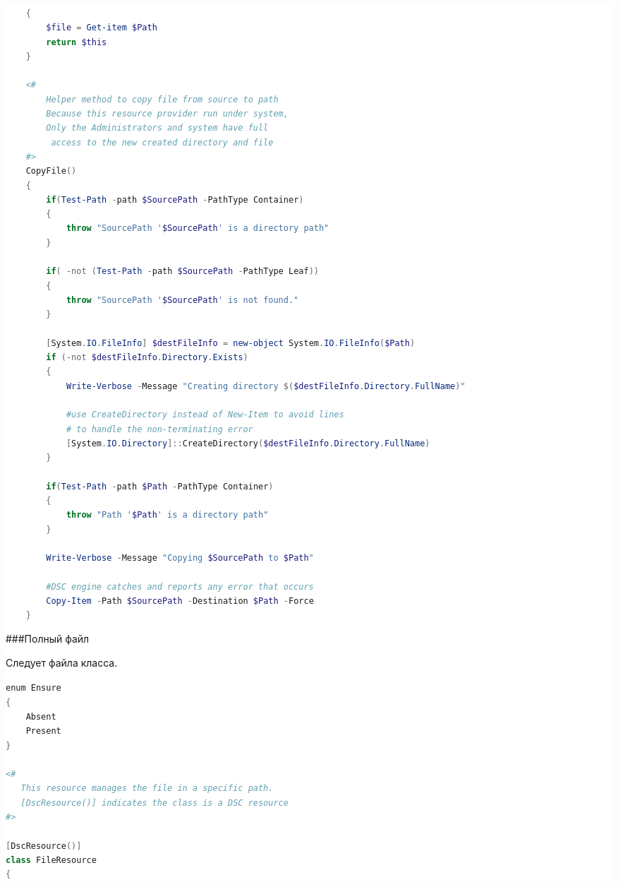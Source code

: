 ```powershell
    {
        $file = Get-item $Path
        return $this
    }

    <#
        Helper method to copy file from source to path
        Because this resource provider run under system,
        Only the Administrators and system have full
         access to the new created directory and file
    #>
    CopyFile()
    {
        if(Test-Path -path $SourcePath -PathType Container)
        {
            throw "SourcePath '$SourcePath' is a directory path"
        }

        if( -not (Test-Path -path $SourcePath -PathType Leaf))
        {
            throw "SourcePath '$SourcePath' is not found."
        }

        [System.IO.FileInfo] $destFileInfo = new-object System.IO.FileInfo($Path)
        if (-not $destFileInfo.Directory.Exists)
        {         
            Write-Verbose -Message "Creating directory $($destFileInfo.Directory.FullName)"

            #use CreateDirectory instead of New-Item to avoid lines
            # to handle the non-terminating error
            [System.IO.Directory]::CreateDirectory($destFileInfo.Directory.FullName)
        }

        if(Test-Path -path $Path -PathType Container)
        {
            throw "Path '$Path' is a directory path"
        }

        Write-Verbose -Message "Copying $SourcePath to $Path"

        #DSC engine catches and reports any error that occurs
        Copy-Item -Path $SourcePath -Destination $Path -Force
    }
```

###Полный файл

Следует файла класса.

```powershell
enum Ensure
{
    Absent
    Present
}

<#
   This resource manages the file in a specific path.
   [DscResource()] indicates the class is a DSC resource
#>

[DscResource()]
class FileResource
{
```